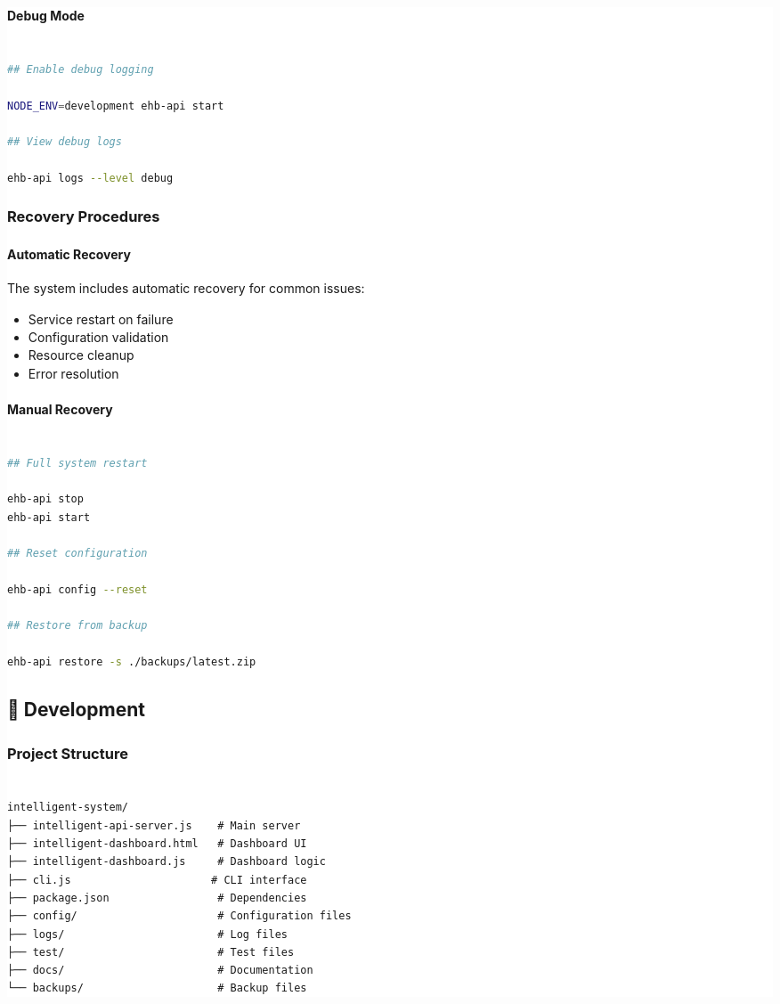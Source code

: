 #### Debug Mode

```bash

## Enable debug logging

NODE_ENV=development ehb-api start

## View debug logs

ehb-api logs --level debug

```

### Recovery Procedures

#### Automatic Recovery

The system includes automatic recovery for common issues:

- Service restart on failure
- Configuration validation
- Resource cleanup
- Error resolution

#### Manual Recovery

```bash

## Full system restart

ehb-api stop
ehb-api start

## Reset configuration

ehb-api config --reset

## Restore from backup

ehb-api restore -s ./backups/latest.zip

```

## 🚀 Development

### Project Structure

```

intelligent-system/
├── intelligent-api-server.js    # Main server
├── intelligent-dashboard.html   # Dashboard UI
├── intelligent-dashboard.js     # Dashboard logic
├── cli.js                      # CLI interface
├── package.json                 # Dependencies
├── config/                      # Configuration files
├── logs/                        # Log files
├── test/                        # Test files
├── docs/                        # Documentation
└── backups/                     # Backup files

```
